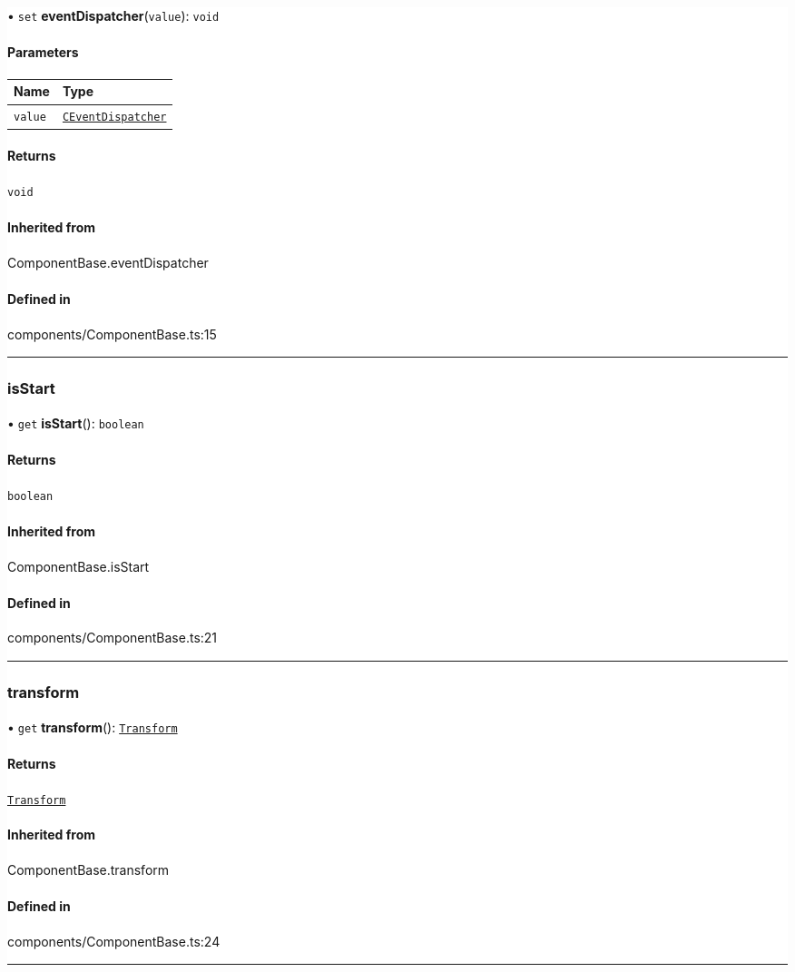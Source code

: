 • `set` **eventDispatcher**(`value`): `void`

#### Parameters

| Name | Type |
| :------ | :------ |
| `value` | [`CEventDispatcher`](CEventDispatcher.md) |

#### Returns

`void`

#### Inherited from

ComponentBase.eventDispatcher

#### Defined in

components/ComponentBase.ts:15

___

### isStart

• `get` **isStart**(): `boolean`

#### Returns

`boolean`

#### Inherited from

ComponentBase.isStart

#### Defined in

components/ComponentBase.ts:21

___

### transform

• `get` **transform**(): [`Transform`](Transform.md)

#### Returns

[`Transform`](Transform.md)

#### Inherited from

ComponentBase.transform

#### Defined in

components/ComponentBase.ts:24

___
